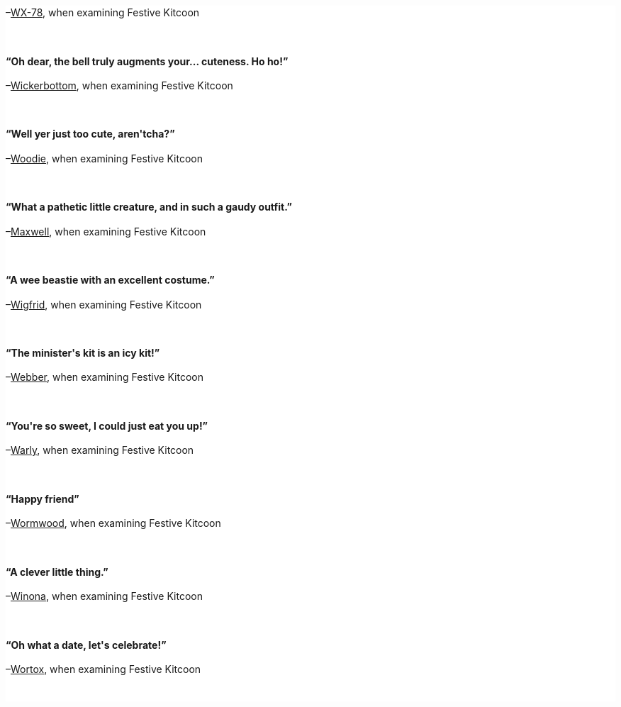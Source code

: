 –[WX-78](/wiki/WX-78 "WX-78"), when examining Festive Kitcoon

![](data:image/gif;base64,R0lGODlhAQABAIABAAAAAP///yH5BAEAAAEALAAAAAABAAEAQAICTAEAOw%3D%3D)

**“**Oh dear, the bell truly augments your... cuteness. Ho ho!**”**

–[Wickerbottom](/wiki/Wickerbottom "Wickerbottom"), when examining Festive Kitcoon

![](data:image/gif;base64,R0lGODlhAQABAIABAAAAAP///yH5BAEAAAEALAAAAAABAAEAQAICTAEAOw%3D%3D)

**“**Well yer just too cute, aren'tcha?**”**

–[Woodie](/wiki/Woodie "Woodie"), when examining Festive Kitcoon

![](data:image/gif;base64,R0lGODlhAQABAIABAAAAAP///yH5BAEAAAEALAAAAAABAAEAQAICTAEAOw%3D%3D)

**“**What a pathetic little creature, and in such a gaudy outfit.**”**

–[Maxwell](/wiki/Maxwell "Maxwell"), when examining Festive Kitcoon

![](data:image/gif;base64,R0lGODlhAQABAIABAAAAAP///yH5BAEAAAEALAAAAAABAAEAQAICTAEAOw%3D%3D)

**“**A wee beastie with an excellent costume.**”**

–[Wigfrid](/wiki/Wigfrid "Wigfrid"), when examining Festive Kitcoon

![](data:image/gif;base64,R0lGODlhAQABAIABAAAAAP///yH5BAEAAAEALAAAAAABAAEAQAICTAEAOw%3D%3D)

**“**The minister's kit is an icy kit!**”**

–[Webber](/wiki/Webber "Webber"), when examining Festive Kitcoon

![](data:image/gif;base64,R0lGODlhAQABAIABAAAAAP///yH5BAEAAAEALAAAAAABAAEAQAICTAEAOw%3D%3D)

**“**You're so sweet, I could just eat you up!**”**

–[Warly](/wiki/Warly "Warly"), when examining Festive Kitcoon

![](data:image/gif;base64,R0lGODlhAQABAIABAAAAAP///yH5BAEAAAEALAAAAAABAAEAQAICTAEAOw%3D%3D)

**“**Happy friend**”**

–[Wormwood](/wiki/Wormwood "Wormwood"), when examining Festive Kitcoon

![](data:image/gif;base64,R0lGODlhAQABAIABAAAAAP///yH5BAEAAAEALAAAAAABAAEAQAICTAEAOw%3D%3D)

**“**A clever little thing.**”**

–[Winona](/wiki/Winona "Winona"), when examining Festive Kitcoon

![](data:image/gif;base64,R0lGODlhAQABAIABAAAAAP///yH5BAEAAAEALAAAAAABAAEAQAICTAEAOw%3D%3D)

**“**Oh what a date, let's celebrate!**”**

–[Wortox](/wiki/Wortox "Wortox"), when examining Festive Kitcoon

![](data:image/gif;base64,R0lGODlhAQABAIABAAAAAP///yH5BAEAAAEALAAAAAABAAEAQAICTAEAOw%3D%3D)
